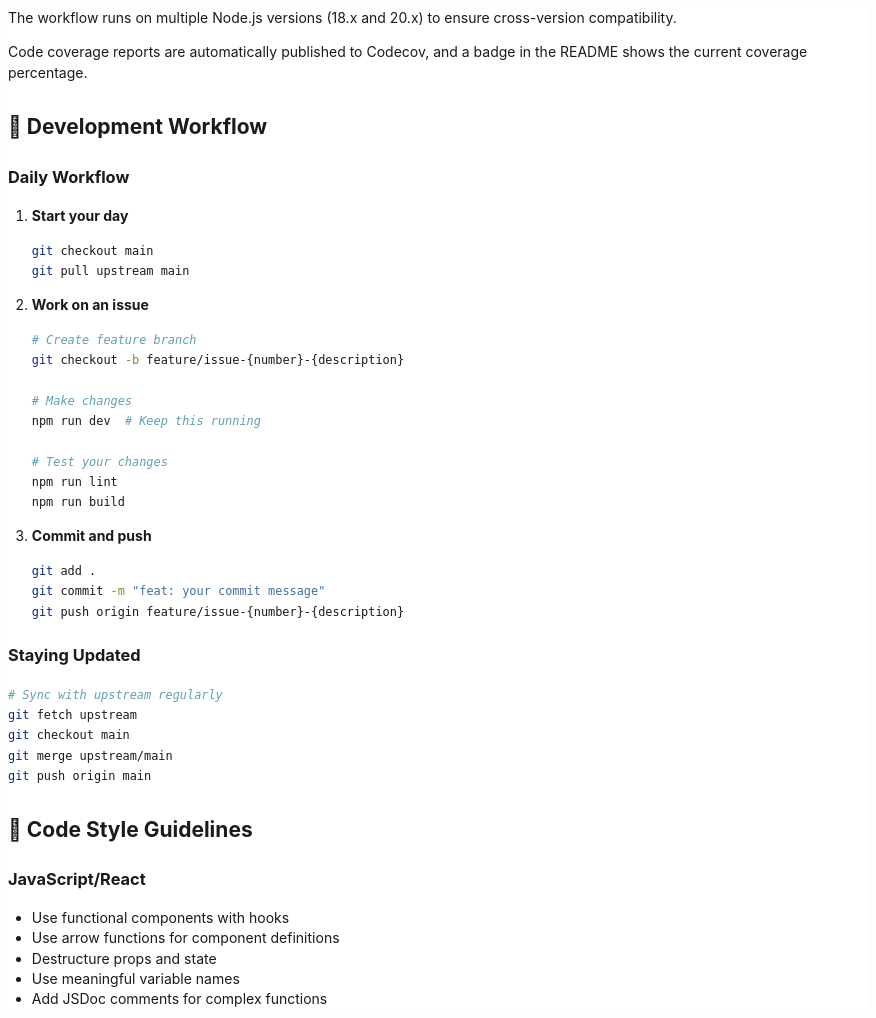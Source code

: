 The workflow runs on multiple Node.js versions (18.x and 20.x) to ensure cross-version compatibility.

Code coverage reports are automatically published to Codecov, and a badge in the README shows the current coverage percentage.

## 🔧 Development Workflow

### Daily Workflow
1. **Start your day**
   ```bash
   git checkout main
   git pull upstream main
   ```

2. **Work on an issue**
   ```bash
   # Create feature branch
   git checkout -b feature/issue-{number}-{description}
   
   # Make changes
   npm run dev  # Keep this running
   
   # Test your changes
   npm run lint
   npm run build
   ```

3. **Commit and push**
   ```bash
   git add .
   git commit -m "feat: your commit message"
   git push origin feature/issue-{number}-{description}
   ```

### Staying Updated
```bash
# Sync with upstream regularly
git fetch upstream
git checkout main
git merge upstream/main
git push origin main
```

## 🎨 Code Style Guidelines

### JavaScript/React
- Use functional components with hooks
- Use arrow functions for component definitions
- Destructure props and state
- Use meaningful variable names
- Add JSDoc comments for complex functions
